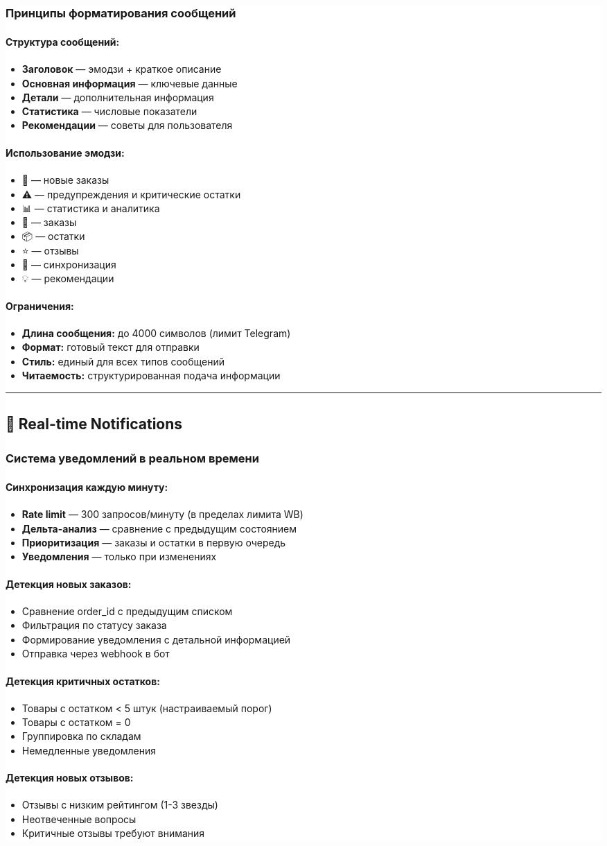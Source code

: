 ### Принципы форматирования сообщений

#### **Структура сообщений:**
* **Заголовок** — эмодзи + краткое описание
* **Основная информация** — ключевые данные
* **Детали** — дополнительная информация
* **Статистика** — числовые показатели
* **Рекомендации** — советы для пользователя

#### **Использование эмодзи:**
* 🎉 — новые заказы
* ⚠️ — предупреждения и критические остатки
* 📊 — статистика и аналитика
* 🛒 — заказы
* 📦 — остатки
* ⭐ — отзывы
* 🔄 — синхронизация
* 💡 — рекомендации

#### **Ограничения:**
* **Длина сообщения:** до 4000 символов (лимит Telegram)
* **Формат:** готовый текст для отправки
* **Стиль:** единый для всех типов сообщений
* **Читаемость:** структурированная подача информации

---

## 🔔 Real-time Notifications

### Система уведомлений в реальном времени

#### **Синхронизация каждую минуту:**
* **Rate limit** — 300 запросов/минуту (в пределах лимита WB)
* **Дельта-анализ** — сравнение с предыдущим состоянием
* **Приоритизация** — заказы и остатки в первую очередь
* **Уведомления** — только при изменениях

#### **Детекция новых заказов:**
* Сравнение order_id с предыдущим списком
* Фильтрация по статусу заказа
* Формирование уведомления с детальной информацией
* Отправка через webhook в бот

#### **Детекция критичных остатков:**
* Товары с остатком < 5 штук (настраиваемый порог)
* Товары с остатком = 0
* Группировка по складам
* Немедленные уведомления

#### **Детекция новых отзывов:**
* Отзывы с низким рейтингом (1-3 звезды)
* Неотвеченные вопросы
* Критичные отзывы требуют внимания

